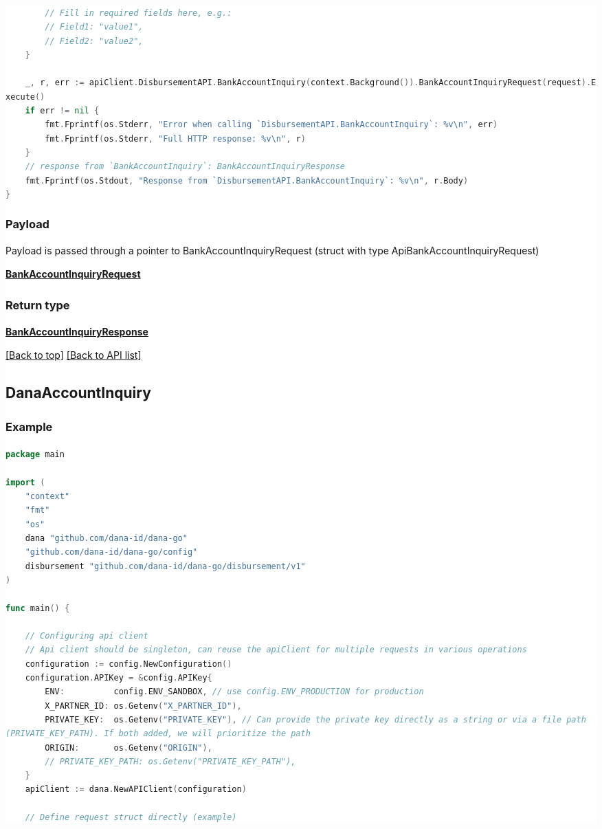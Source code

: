 ```go
		// Fill in required fields here, e.g.:
		// Field1: "value1",
		// Field2: "value2",
	}

	_, r, err := apiClient.DisbursementAPI.BankAccountInquiry(context.Background()).BankAccountInquiryRequest(request).Execute()
	if err != nil {
		fmt.Fprintf(os.Stderr, "Error when calling `DisbursementAPI.BankAccountInquiry`: %v\n", err)
		fmt.Fprintf(os.Stderr, "Full HTTP response: %v\n", r)
	}
	// response from `BankAccountInquiry`: BankAccountInquiryResponse
	fmt.Fprintf(os.Stdout, "Response from `DisbursementAPI.BankAccountInquiry`: %v\n", r.Body)
}
```

### Payload

Payload is passed through a pointer to BankAccountInquiryRequest (struct with type ApiBankAccountInquiryRequest)

[**BankAccountInquiryRequest**](Disbursement/BankAccountInquiryRequest.md)

### Return type

[**BankAccountInquiryResponse**](Disbursement/BankAccountInquiryResponse.md)

[[Back to top]](#) [[Back to API list]](../README.md#documentation-for-api-endpoints)


## DanaAccountInquiry

### Example

```go
package main

import (
	"context"
	"fmt"
	"os"
	dana "github.com/dana-id/dana-go"
	"github.com/dana-id/dana-go/config"
	disbursement "github.com/dana-id/dana-go/disbursement/v1"
)

func main() {
	
	// Configuring api client
	// Api client should be singleton, can reuse the apiClient for multiple requests in various operations
	configuration := config.NewConfiguration()
	configuration.APIKey = &config.APIKey{
		ENV:          config.ENV_SANDBOX, // use config.ENV_PRODUCTION for production
		X_PARTNER_ID: os.Getenv("X_PARTNER_ID"),
		PRIVATE_KEY:  os.Getenv("PRIVATE_KEY"), // Can provide the private key directly as a string or via a file path (PRIVATE_KEY_PATH). If both added, we will prioritize the path
		ORIGIN:       os.Getenv("ORIGIN"),
		// PRIVATE_KEY_PATH: os.Getenv("PRIVATE_KEY_PATH"),
	}
	apiClient := dana.NewAPIClient(configuration)
	
	// Define request struct directly (example)
```